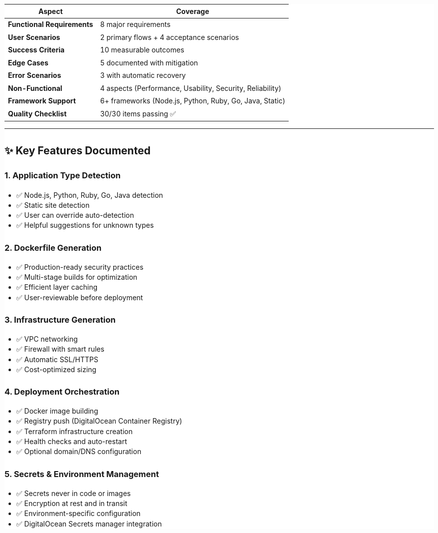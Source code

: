 | Aspect | Coverage |
|--------|----------|
| **Functional Requirements** | 8 major requirements |
| **User Scenarios** | 2 primary flows + 4 acceptance scenarios |
| **Success Criteria** | 10 measurable outcomes |
| **Edge Cases** | 5 documented with mitigation |
| **Error Scenarios** | 3 with automatic recovery |
| **Non-Functional** | 4 aspects (Performance, Usability, Security, Reliability) |
| **Framework Support** | 6+ frameworks (Node.js, Python, Ruby, Go, Java, Static) |
| **Quality Checklist** | 30/30 items passing ✅ |

---

## ✨ Key Features Documented

### 1. Application Type Detection
- ✅ Node.js, Python, Ruby, Go, Java detection
- ✅ Static site detection
- ✅ User can override auto-detection
- ✅ Helpful suggestions for unknown types

### 2. Dockerfile Generation
- ✅ Production-ready security practices
- ✅ Multi-stage builds for optimization
- ✅ Efficient layer caching
- ✅ User-reviewable before deployment

### 3. Infrastructure Generation
- ✅ VPC networking
- ✅ Firewall with smart rules
- ✅ Automatic SSL/HTTPS
- ✅ Cost-optimized sizing

### 4. Deployment Orchestration
- ✅ Docker image building
- ✅ Registry push (DigitalOcean Container Registry)
- ✅ Terraform infrastructure creation
- ✅ Health checks and auto-restart
- ✅ Optional domain/DNS configuration

### 5. Secrets & Environment Management
- ✅ Secrets never in code or images
- ✅ Encryption at rest and in transit
- ✅ Environment-specific configuration
- ✅ DigitalOcean Secrets manager integration
